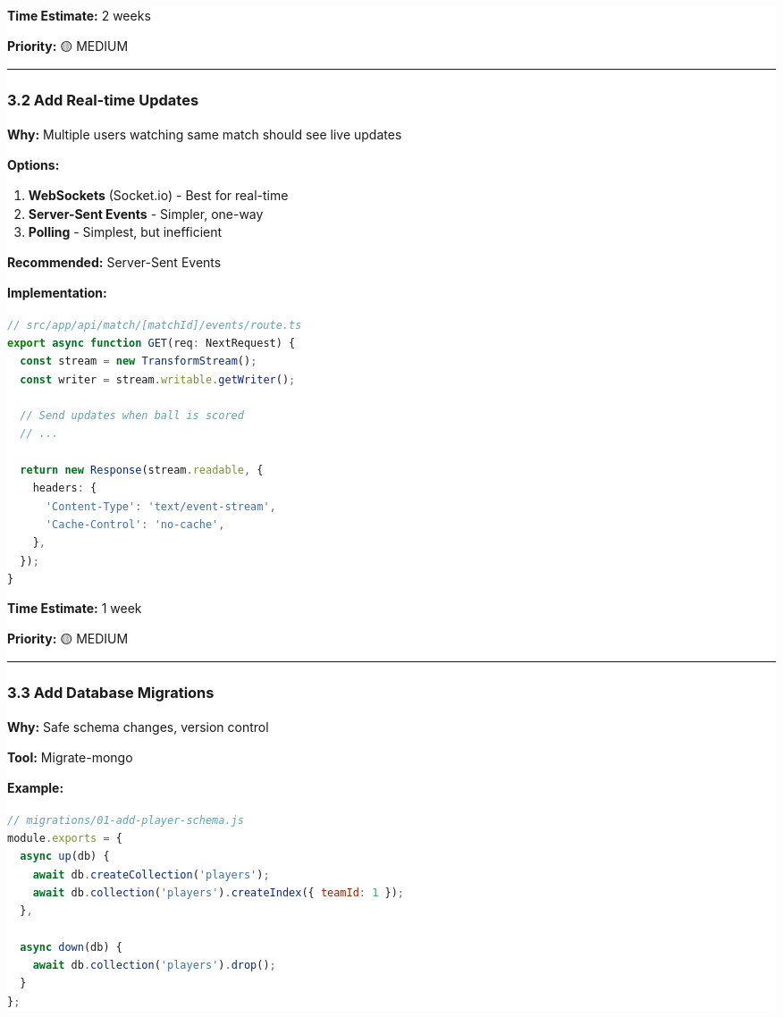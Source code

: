 **Time Estimate:** 2 weeks

**Priority:** 🟡 MEDIUM

---

### 3.2 Add Real-time Updates

**Why:** Multiple users watching same match should see live updates

**Options:**
1. **WebSockets** (Socket.io) - Best for real-time
2. **Server-Sent Events** - Simpler, one-way
3. **Polling** - Simplest, but inefficient

**Recommended:** Server-Sent Events

**Implementation:**
```typescript
// src/app/api/match/[matchId]/events/route.ts
export async function GET(req: NextRequest) {
  const stream = new TransformStream();
  const writer = stream.writable.getWriter();
  
  // Send updates when ball is scored
  // ...
  
  return new Response(stream.readable, {
    headers: {
      'Content-Type': 'text/event-stream',
      'Cache-Control': 'no-cache',
    },
  });
}
```

**Time Estimate:** 1 week

**Priority:** 🟡 MEDIUM

---

### 3.3 Add Database Migrations

**Why:** Safe schema changes, version control

**Tool:** Migrate-mongo

**Example:**
```javascript
// migrations/01-add-player-schema.js
module.exports = {
  async up(db) {
    await db.createCollection('players');
    await db.collection('players').createIndex({ teamId: 1 });
  },
  
  async down(db) {
    await db.collection('players').drop();
  }
};
```
